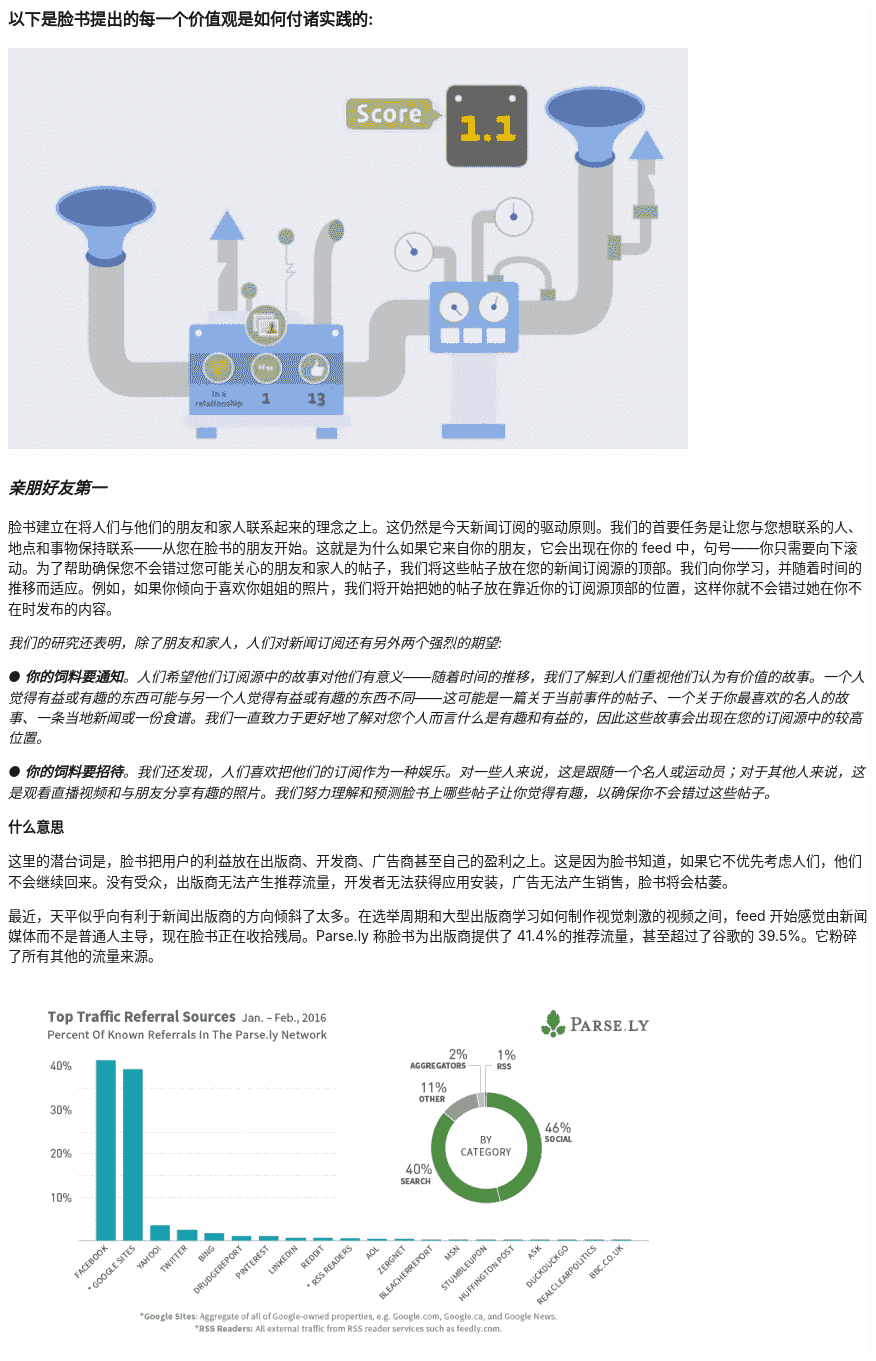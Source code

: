### 以下是脸书提出的每一个价值观是如何付诸实践的:

![news-feed-machine-screengrab](img/ebb4c38f55b2a0becfa1222d8ddc6b86.png)

### ***亲朋好友第一***

脸书建立在将人们与他们的朋友和家人联系起来的理念之上。这仍然是今天新闻订阅的驱动原则。我们的首要任务是让您与您想联系的人、地点和事物保持联系——从您在脸书的朋友开始。这就是为什么如果它来自你的朋友，它会出现在你的 feed 中，句号——你只需要向下滚动。为了帮助确保您不会错过您可能关心的朋友和家人的帖子，我们将这些帖子放在您的新闻订阅源的顶部。我们向你学习，并随着时间的推移而适应。例如，如果你倾向于喜欢你姐姐的照片，我们将开始把她的帖子放在靠近你的订阅源顶部的位置，这样你就不会错过她在你不在时发布的内容。

*我们的研究还表明，除了朋友和家人，人们对新闻订阅还有另外两个强烈的期望:*

*● **你的饲料要通知**。人们希望他们订阅源中的故事对他们有意义——随着时间的推移，我们了解到人们重视他们认为有价值的故事。一个人觉得有益或有趣的东西可能与另一个人觉得有益或有趣的东西不同——这可能是一篇关于当前事件的帖子、一个关于你最喜欢的名人的故事、一条当地新闻或一份食谱。我们一直致力于更好地了解对您个人而言什么是有趣和有益的，因此这些故事会出现在您的订阅源中的较高位置。*

*● **你的饲料要招待**。我们还发现，人们喜欢把他们的订阅作为一种娱乐。对一些人来说，这是跟随一个名人或运动员；对于其他人来说，这是观看直播视频和与朋友分享有趣的照片。我们努力理解和预测脸书上哪些帖子让你觉得有趣，以确保你不会错过这些帖子。*

**什么意思**

这里的潜台词是，脸书把用户的利益放在出版商、开发商、广告商甚至自己的盈利之上。这是因为脸书知道，如果它不优先考虑人们，他们不会继续回来。没有受众，出版商无法产生推荐流量，开发者无法获得应用安装，广告无法产生销售，脸书将会枯萎。

最近，天平似乎向有利于新闻出版商的方向倾斜了太多。在选举周期和大型出版商学习如何制作视觉刺激的视频之间，feed 开始感觉由新闻媒体而不是普通人主导，现在脸书正在收拾残局。Parse.ly 称脸书为出版商提供了 41.4%的推荐流量，甚至超过了谷歌的 39.5%。它粉碎了所有其他的流量来源。

![authority-report-10-referrers](img/745870d257aadc9a63ef2d105026948a.png)
